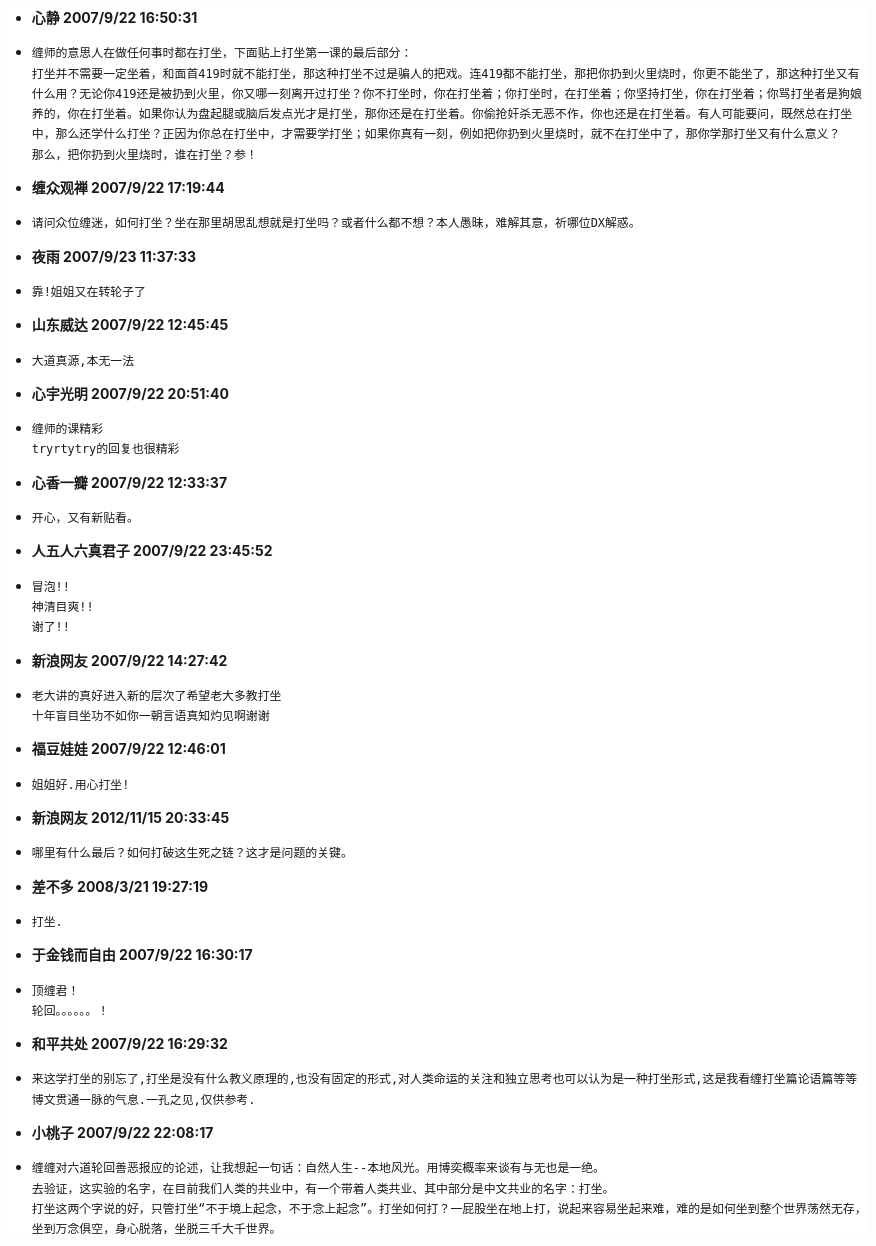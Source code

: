 - **心静 2007/9/22 16:50:31**
- ```
  缠师的意思人在做任何事时都在打坐，下面贴上打坐第一课的最后部分：
  打坐并不需要一定坐着，和面首419时就不能打坐，那这种打坐不过是骗人的把戏。连419都不能打坐，那把你扔到火里烧时，你更不能坐了，那这种打坐又有什么用？无论你419还是被扔到火里，你又哪一刻离开过打坐？你不打坐时，你在打坐着；你打坐时，在打坐着；你坚持打坐，你在打坐着；你骂打坐者是狗娘养的，你在打坐着。如果你认为盘起腿或脑后发点光才是打坐，那你还是在打坐着。你偷抢奸杀无恶不作，你也还是在打坐着。有人可能要问，既然总在打坐中，那么还学什么打坐？正因为你总在打坐中，才需要学打坐；如果你真有一刻，例如把你扔到火里烧时，就不在打坐中了，那你学那打坐又有什么意义？
  那么，把你扔到火里烧时，谁在打坐？参！
  ```
- **缠众观禅 2007/9/22 17:19:44**
- ```
  请问众位缠迷，如何打坐？坐在那里胡思乱想就是打坐吗？或者什么都不想？本人愚昧，难解其意，祈哪位DX解惑。
  ```
- **夜雨 2007/9/23 11:37:33**
- ```
  靠!姐姐又在转轮子了
  ```
- **山东威达 2007/9/22 12:45:45**
- ```
  大道真源,本无一法
  ```
- **心宇光明 2007/9/22 20:51:40**
- ```
  缠师的课精彩
  tryrtytry的回复也很精彩
  ```
- **心香一瓣 2007/9/22 12:33:37**
- ```
  开心，又有新贴看。
  ```
- **人五人六真君子 2007/9/22 23:45:52**
- ```
  冒泡!!
  神清目爽!!
  谢了!!
  ```
- **新浪网友 2007/9/22 14:27:42**
- ```
  老大讲的真好进入新的层次了希望老大多教打坐
  十年盲目坐功不如你一朝言语真知灼见啊谢谢
  ```
- **福豆娃娃 2007/9/22 12:46:01**
- ```
  姐姐好.用心打坐!
  ```
- **新浪网友 2012/11/15 20:33:45**
- ```
  哪里有什么最后？如何打破这生死之链？这才是问题的关键。
  ```
- **差不多 2008/3/21 19:27:19**
- ```
  打坐.
  ```
- **于金钱而自由 2007/9/22 16:30:17**
- ```
  顶缠君！
  轮回。。。。。。！
  ```
- **和平共处 2007/9/22 16:29:32**
- ```
  来这学打坐的别忘了,打坐是没有什么教义原理的,也没有固定的形式,对人类命运的关注和独立思考也可以认为是一种打坐形式,这是我看缠打坐篇论语篇等等博文贯通一脉的气息.一孔之见,仅供参考.
  ```
- **小桃子 2007/9/22 22:08:17**
- ```
  缠缠对六道轮回善恶报应的论述，让我想起一句话：自然人生--本地风光。用博奕概率来谈有与无也是一绝。
  去验证，这实验的名字，在目前我们人类的共业中，有一个带着人类共业、其中部分是中文共业的名字：打坐。
  打坐这两个字说的好，只管打坐“不于境上起念，不于念上起念”。打坐如何打？一屁股坐在地上打，说起来容易坐起来难，难的是如何坐到整个世界荡然无存，坐到万念俱空，身心脱落，坐脱三千大千世界。
  ```